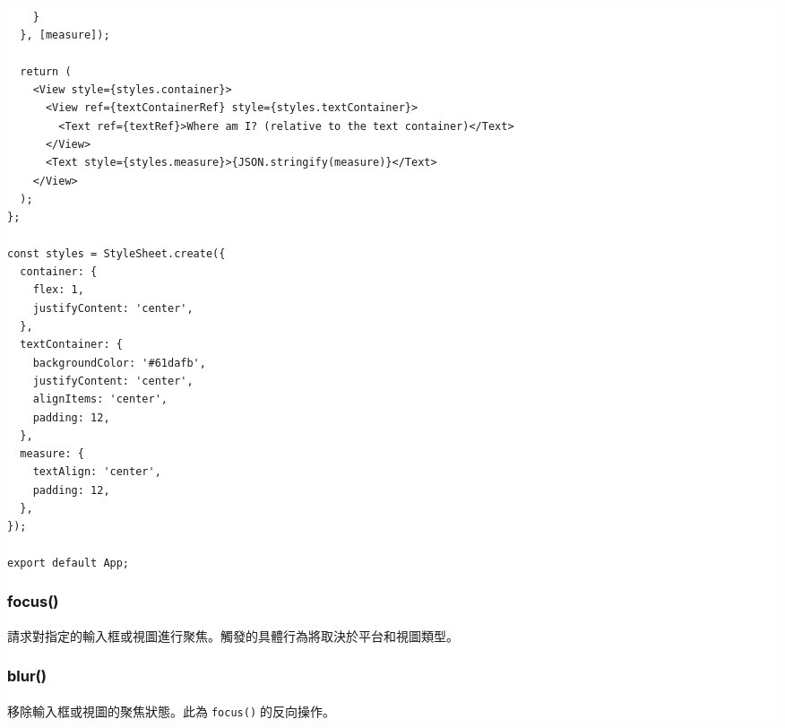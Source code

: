 ```SnackPlayer name=measureLayout%20example&ext=tsx
    }
  }, [measure]);

  return (
    <View style={styles.container}>
      <View ref={textContainerRef} style={styles.textContainer}>
        <Text ref={textRef}>Where am I? (relative to the text container)</Text>
      </View>
      <Text style={styles.measure}>{JSON.stringify(measure)}</Text>
    </View>
  );
};

const styles = StyleSheet.create({
  container: {
    flex: 1,
    justifyContent: 'center',
  },
  textContainer: {
    backgroundColor: '#61dafb',
    justifyContent: 'center',
    alignItems: 'center',
    padding: 12,
  },
  measure: {
    textAlign: 'center',
    padding: 12,
  },
});

export default App;
```

</TabItem>
</Tabs>

### focus()

請求對指定的輸入框或視圖進行聚焦。觸發的具體行為將取決於平台和視圖類型。

### blur()

移除輸入框或視圖的聚焦狀態。此為 `focus()` 的反向操作。